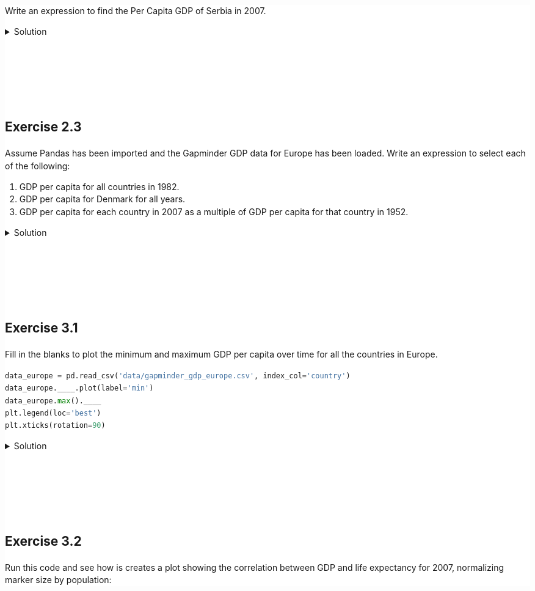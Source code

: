 Write an expression to find the Per Capita GDP of Serbia in 2007.

<details><summary>Solution
</summary></details>
<br>
<br>
<br>
<br>
<br>

## Exercise 2.3

Assume Pandas has been imported and the Gapminder GDP data for Europe has been loaded. Write an expression to select each of the following:

1. GDP per capita for all countries in 1982.
2. GDP per capita for Denmark for all years.
4. GDP per capita for each country in 2007 as a multiple of GDP per capita for that country in 1952.

<details><summary>Solution
</summary></details>

<br>
<br>
<br>
<br>
<br>



## Exercise 3.1 

Fill in the blanks to plot the minimum and maximum GDP per capita over time for all the countries in Europe.

```python
data_europe = pd.read_csv('data/gapminder_gdp_europe.csv', index_col='country')
data_europe.____.plot(label='min')
data_europe.max().____
plt.legend(loc='best')
plt.xticks(rotation=90)
```

<details><summary>Solution
</summary></details>
<br>
<br>
<br>
<br>
<br>


## Exercise 3.2
Run this code and see how is creates a plot showing the correlation between GDP and life expectancy for 2007, normalizing marker size by population:
